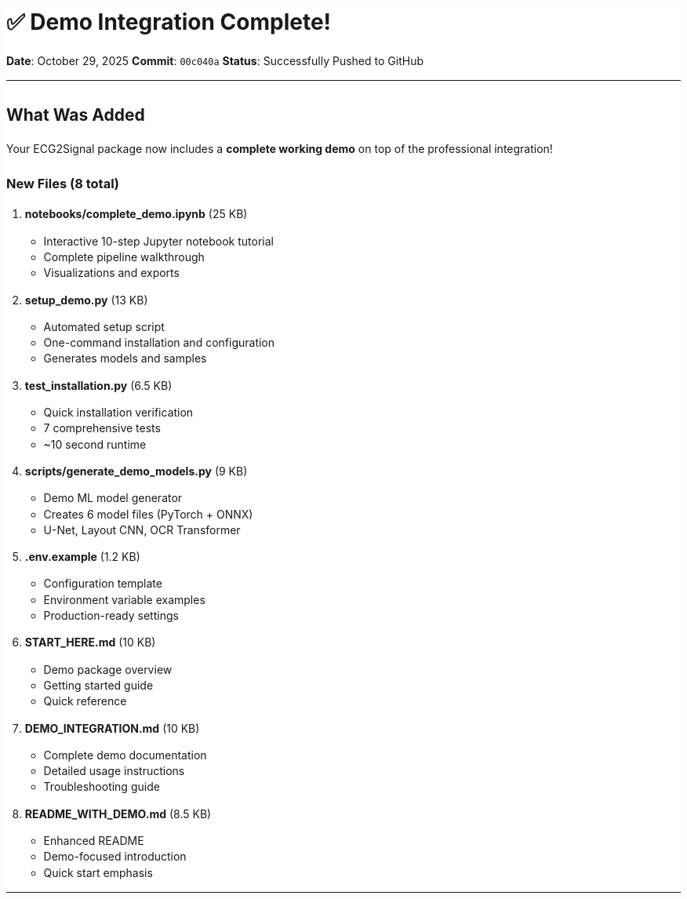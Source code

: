 # ✅ Demo Integration Complete!

**Date**: October 29, 2025
**Commit**: `00c040a`
**Status**: Successfully Pushed to GitHub

---

## What Was Added

Your ECG2Signal package now includes a **complete working demo** on top of the professional integration!

### New Files (8 total)

1. **notebooks/complete_demo.ipynb** (25 KB)
   - Interactive 10-step Jupyter notebook tutorial
   - Complete pipeline walkthrough
   - Visualizations and exports

2. **setup_demo.py** (13 KB)
   - Automated setup script
   - One-command installation and configuration
   - Generates models and samples

3. **test_installation.py** (6.5 KB)
   - Quick installation verification
   - 7 comprehensive tests
   - ~10 second runtime

4. **scripts/generate_demo_models.py** (9 KB)
   - Demo ML model generator
   - Creates 6 model files (PyTorch + ONNX)
   - U-Net, Layout CNN, OCR Transformer

5. **.env.example** (1.2 KB)
   - Configuration template
   - Environment variable examples
   - Production-ready settings

6. **START_HERE.md** (10 KB)
   - Demo package overview
   - Getting started guide
   - Quick reference

7. **DEMO_INTEGRATION.md** (10 KB)
   - Complete demo documentation
   - Detailed usage instructions
   - Troubleshooting guide

8. **README_WITH_DEMO.md** (8.5 KB)
   - Enhanced README
   - Demo-focused introduction
   - Quick start emphasis

---